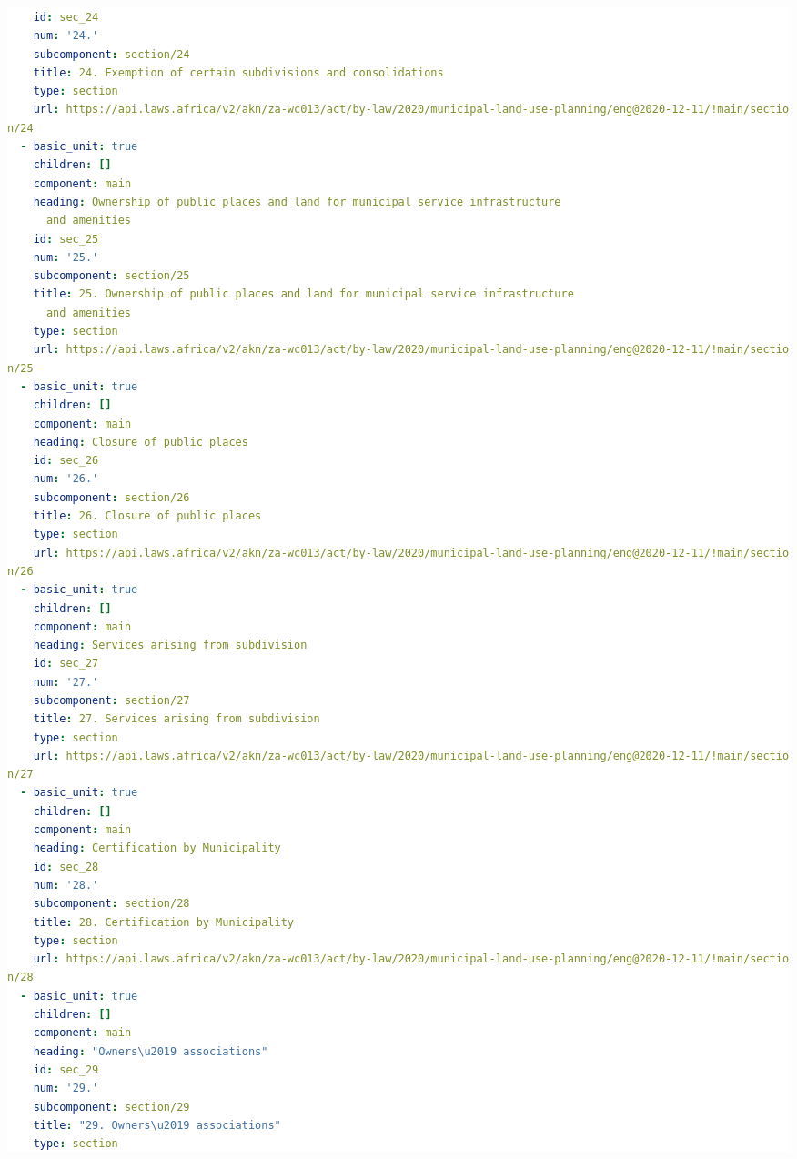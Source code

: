 ```yaml
    id: sec_24
    num: '24.'
    subcomponent: section/24
    title: 24. Exemption of certain subdivisions and consolidations
    type: section
    url: https://api.laws.africa/v2/akn/za-wc013/act/by-law/2020/municipal-land-use-planning/eng@2020-12-11/!main/section/24
  - basic_unit: true
    children: []
    component: main
    heading: Ownership of public places and land for municipal service infrastructure
      and amenities
    id: sec_25
    num: '25.'
    subcomponent: section/25
    title: 25. Ownership of public places and land for municipal service infrastructure
      and amenities
    type: section
    url: https://api.laws.africa/v2/akn/za-wc013/act/by-law/2020/municipal-land-use-planning/eng@2020-12-11/!main/section/25
  - basic_unit: true
    children: []
    component: main
    heading: Closure of public places
    id: sec_26
    num: '26.'
    subcomponent: section/26
    title: 26. Closure of public places
    type: section
    url: https://api.laws.africa/v2/akn/za-wc013/act/by-law/2020/municipal-land-use-planning/eng@2020-12-11/!main/section/26
  - basic_unit: true
    children: []
    component: main
    heading: Services arising from subdivision
    id: sec_27
    num: '27.'
    subcomponent: section/27
    title: 27. Services arising from subdivision
    type: section
    url: https://api.laws.africa/v2/akn/za-wc013/act/by-law/2020/municipal-land-use-planning/eng@2020-12-11/!main/section/27
  - basic_unit: true
    children: []
    component: main
    heading: Certification by Municipality
    id: sec_28
    num: '28.'
    subcomponent: section/28
    title: 28. Certification by Municipality
    type: section
    url: https://api.laws.africa/v2/akn/za-wc013/act/by-law/2020/municipal-land-use-planning/eng@2020-12-11/!main/section/28
  - basic_unit: true
    children: []
    component: main
    heading: "Owners\u2019 associations"
    id: sec_29
    num: '29.'
    subcomponent: section/29
    title: "29. Owners\u2019 associations"
    type: section
```